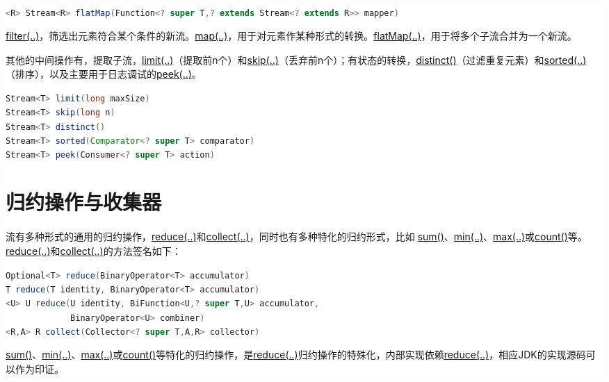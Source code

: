 ```java
<R> Stream<R> flatMap(Function<? super T,? extends Stream<? extends R>> mapper)
```

[filter(..)](https://docs.oracle.com/javase/8/docs/api/java/util/stream/Stream.html#filter-java.util.function.Predicate-)，筛选出元素符合某个条件的新流。[map(..)](https://docs.oracle.com/javase/8/docs/api/java/util/stream/Stream.html#map-java.util.function.Function-)，用于对元素作某种形式的转换。[flatMap(..)](https://docs.oracle.com/javase/8/docs/api/java/util/stream/Stream.html#flatMap-java.util.function.Function-)，用于将多个子流合并为一个新流。

其他的中间操作有，提取子流，[limit(..)](https://docs.oracle.com/javase/8/docs/api/java/util/stream/Stream.html#limit-long-)（提取前n个）和[skip(..)](https://docs.oracle.com/javase/8/docs/api/java/util/stream/Stream.html#skip-long-)（丢弃前n个）；有状态的转换，[distinct()](https://docs.oracle.com/javase/8/docs/api/java/util/stream/Stream.html#distinct--)（过滤重复元素）和[sorted(..)](https://docs.oracle.com/javase/8/docs/api/java/util/stream/Stream.html#sorted-java.util.Comparator-)（排序），以及主要用于日志调试的[peek(..)](https://docs.oracle.com/javase/8/docs/api/java/util/stream/Stream.html#peek-java.util.function.Consumer-)。

```java
Stream<T> limit(long maxSize)
Stream<T> skip(long n)
Stream<T> distinct()
Stream<T> sorted(Comparator<? super T> comparator)
Stream<T> peek(Consumer<? super T> action)
```

# 归约操作与收集器

流有多种形式的通用的归约操作，[reduce(..)](https://docs.oracle.com/javase/8/docs/api/java/util/stream/Stream.html#reduce-T-java.util.function.BinaryOperator-)和[collect(..)](https://docs.oracle.com/javase/8/docs/api/java/util/stream/Stream.html#collect-java.util.stream.Collector-)，同时也有多种特化的归约形式，比如 [sum()](https://docs.oracle.com/javase/8/docs/api/java/util/stream/IntStream.html#sum--)、[min(..)](https://docs.oracle.com/javase/8/docs/api/java/util/stream/Stream.html#min-java.util.Comparator-)、[max(..)](https://docs.oracle.com/javase/8/docs/api/java/util/stream/Stream.html#max-java.util.Comparator-)或[count()](https://docs.oracle.com/javase/8/docs/api/java/util/stream/Stream.html#count--)等。[reduce(..)](https://docs.oracle.com/javase/8/docs/api/java/util/stream/Stream.html#reduce-T-java.util.function.BinaryOperator-)和[collect(..)](https://docs.oracle.com/javase/8/docs/api/java/util/stream/Stream.html#collect-java.util.stream.Collector-)的方法签名如下：

```java
Optional<T> reduce(BinaryOperator<T> accumulator)
T reduce(T identity, BinaryOperator<T> accumulator)
<U> U reduce(U identity, BiFunction<U,? super T,U> accumulator,
             BinaryOperator<U> combiner)
<R,A> R collect(Collector<? super T,A,R> collector)
```

[sum()](https://docs.oracle.com/javase/8/docs/api/java/util/stream/IntStream.html#sum--)、[min(..)](https://docs.oracle.com/javase/8/docs/api/java/util/stream/Stream.html#min-java.util.Comparator-)、[max(..)](https://docs.oracle.com/javase/8/docs/api/java/util/stream/Stream.html#max-java.util.Comparator-)或[count()](https://docs.oracle.com/javase/8/docs/api/java/util/stream/Stream.html#count--)等特化的归约操作，是[reduce(..)](https://docs.oracle.com/javase/8/docs/api/java/util/stream/Stream.html#reduce-T-java.util.function.BinaryOperator-)归约操作的特殊化，内部实现依赖[reduce(..)](https://docs.oracle.com/javase/8/docs/api/java/util/stream/Stream.html#reduce-T-java.util.function.BinaryOperator-)，相应JDK的实现源码可以作为印证。
